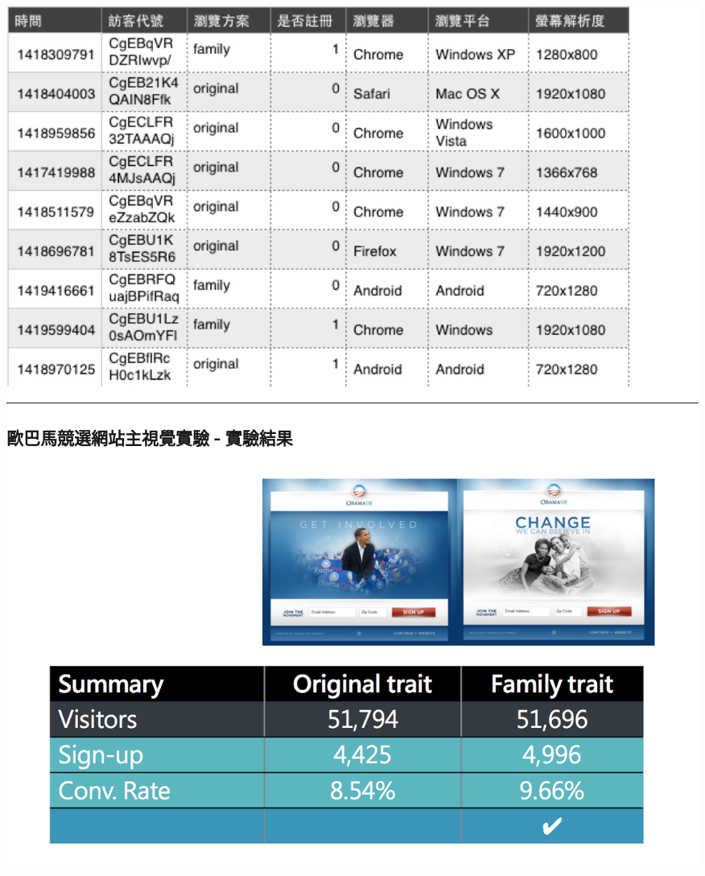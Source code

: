   <img width='90%' src='./assets/img/obama-election-data.png'/>
<div>

---
## 歐巴馬競選網站主視覺實驗 - 實驗結果
<div style='text-align: center;'>
  <img width='90%' src='./assets/img/obama-result.png'/>
<div>